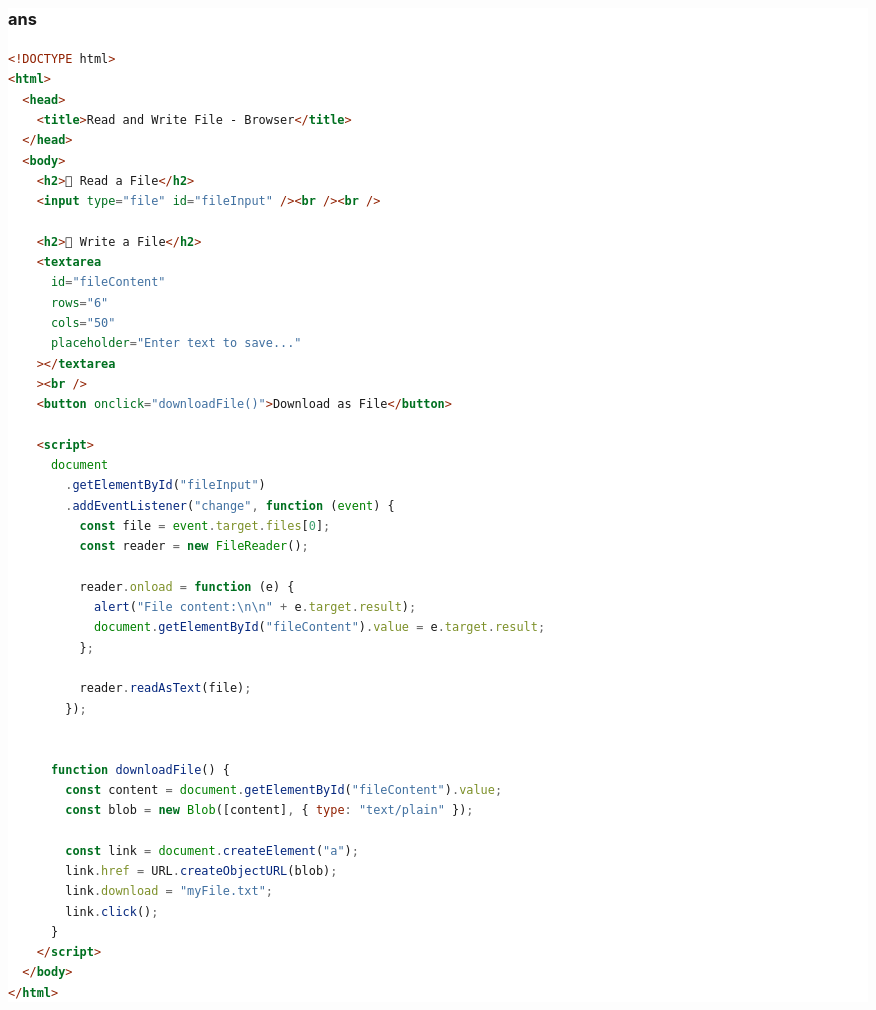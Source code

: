 ### ans

```html
<!DOCTYPE html>
<html>
  <head>
    <title>Read and Write File - Browser</title>
  </head>
  <body>
    <h2>📂 Read a File</h2>
    <input type="file" id="fileInput" /><br /><br />

    <h2>💾 Write a File</h2>
    <textarea
      id="fileContent"
      rows="6"
      cols="50"
      placeholder="Enter text to save..."
    ></textarea
    ><br />
    <button onclick="downloadFile()">Download as File</button>

    <script>
      document
        .getElementById("fileInput")
        .addEventListener("change", function (event) {
          const file = event.target.files[0];
          const reader = new FileReader();

          reader.onload = function (e) {
            alert("File content:\n\n" + e.target.result);
            document.getElementById("fileContent").value = e.target.result;
          };

          reader.readAsText(file);
        });

      
      function downloadFile() {
        const content = document.getElementById("fileContent").value;
        const blob = new Blob([content], { type: "text/plain" });

        const link = document.createElement("a");
        link.href = URL.createObjectURL(blob);
        link.download = "myFile.txt";
        link.click();
      }
    </script>
  </body>
</html>
```
